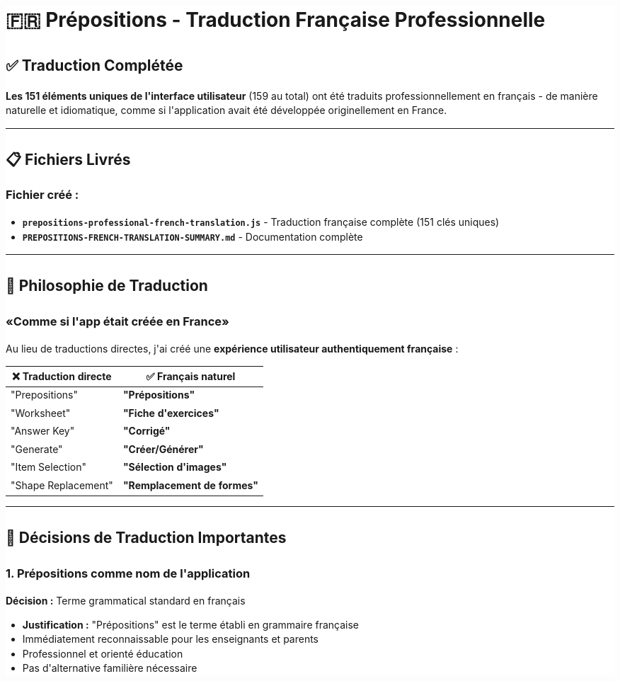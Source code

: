 # 🇫🇷 Prépositions - Traduction Française Professionnelle

## ✅ Traduction Complétée

**Les 151 éléments uniques de l'interface utilisateur** (159 au total) ont été traduits professionnellement en français - de manière naturelle et idiomatique, comme si l'application avait été développée originellement en France.

---

## 📋 Fichiers Livrés

### Fichier créé :
- **`prepositions-professional-french-translation.js`** - Traduction française complète (151 clés uniques)
- **`PREPOSITIONS-FRENCH-TRANSLATION-SUMMARY.md`** - Documentation complète

---

## 🎯 Philosophie de Traduction

### «Comme si l'app était créée en France»

Au lieu de traductions directes, j'ai créé une **expérience utilisateur authentiquement française** :

| ❌ Traduction directe | ✅ Français naturel |
|----------------------|---------------------|
| "Prepositions" | **"Prépositions"** |
| "Worksheet" | **"Fiche d'exercices"** |
| "Answer Key" | **"Corrigé"** |
| "Generate" | **"Créer/Générer"** |
| "Item Selection" | **"Sélection d'images"** |
| "Shape Replacement" | **"Remplacement de formes"** |

---

## 🔑 Décisions de Traduction Importantes

### 1. Prépositions comme nom de l'application
**Décision :** Terme grammatical standard en français
- **Justification :** "Prépositions" est le terme établi en grammaire française
- Immédiatement reconnaissable pour les enseignants et parents
- Professionnel et orienté éducation
- Pas d'alternative familière nécessaire
